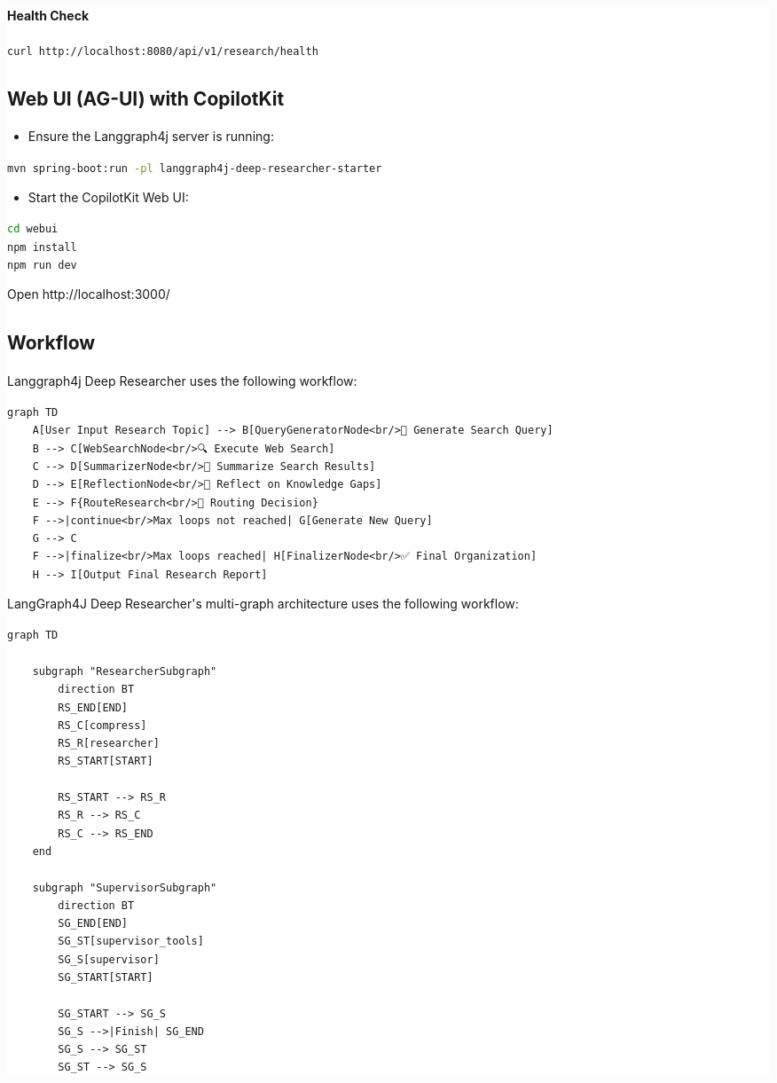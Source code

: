 #### Health Check

```bash
curl http://localhost:8080/api/v1/research/health
```

## Web UI (AG-UI) with CopilotKit

- Ensure the Langgraph4j server is running:
```bash
mvn spring-boot:run -pl langgraph4j-deep-researcher-starter
```

- Start the CopilotKit Web UI:
```bash
cd webui
npm install
npm run dev
```

Open http://localhost:3000/

## Workflow

Langgraph4j Deep Researcher uses the following workflow:

```mermaid
graph TD
    A[User Input Research Topic] --> B[QueryGeneratorNode<br/>🎯 Generate Search Query]
    B --> C[WebSearchNode<br/>🔍 Execute Web Search]
    C --> D[SummarizerNode<br/>📝 Summarize Search Results]
    D --> E[ReflectionNode<br/>🤔 Reflect on Knowledge Gaps]
    E --> F{RouteResearch<br/>🚦 Routing Decision}
    F -->|continue<br/>Max loops not reached| G[Generate New Query]
    G --> C
    F -->|finalize<br/>Max loops reached| H[FinalizerNode<br/>✅ Final Organization]
    H --> I[Output Final Research Report]
```

LangGraph4J Deep Researcher's multi-graph architecture uses the following workflow:

```mermaid
graph TD

    subgraph "ResearcherSubgraph"
        direction BT
        RS_END[END]
        RS_C[compress]
        RS_R[researcher]
        RS_START[START]
        
        RS_START --> RS_R
        RS_R --> RS_C
        RS_C --> RS_END
    end

    subgraph "SupervisorSubgraph"
        direction BT
        SG_END[END]
        SG_ST[supervisor_tools]
        SG_S[supervisor]
        SG_START[START]
        
        SG_START --> SG_S
        SG_S -->|Finish| SG_END
        SG_S --> SG_ST
        SG_ST --> SG_S
```